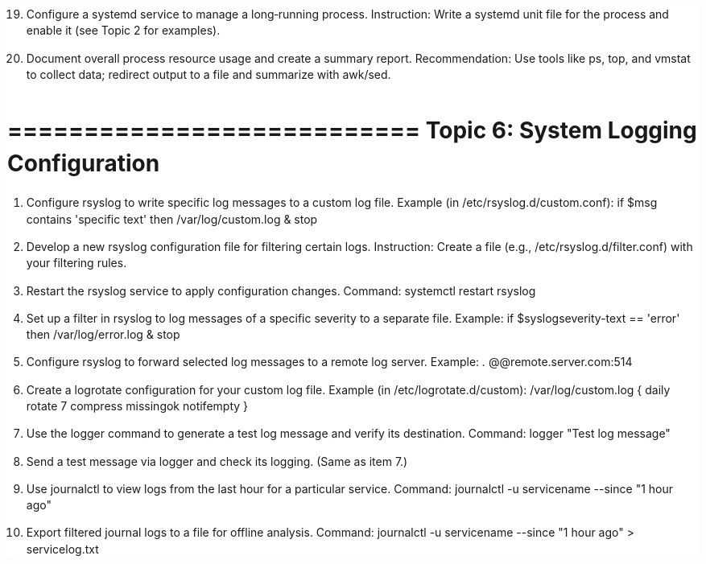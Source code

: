 19. Configure a systemd service to manage a long‑running process.
    Instruction:
      Write a systemd unit file for the process and enable it (see Topic 2 for examples).

20. Document overall process resource usage and create a summary report.
    Recommendation:
      Use tools like ps, top, and vmstat to collect data; redirect output to a file and summarize with awk/sed.

===========================
Topic 6: System Logging Configuration
===========================
1. Configure rsyslog to write specific log messages to a custom log file.
   Example (in /etc/rsyslog.d/custom.conf):
      if $msg contains 'specific text' then /var/log/custom.log
      & stop

2. Develop a new rsyslog configuration file for filtering certain logs.
   Instruction:
      Create a file (e.g., /etc/rsyslog.d/filter.conf) with your filtering rules.

3. Restart the rsyslog service to apply configuration changes.
   Command:
      systemctl restart rsyslog

4. Set up a filter in rsyslog to log messages of a specific severity to a separate file.
   Example:
      if $syslogseverity-text == 'error' then /var/log/error.log
      & stop

5. Configure rsyslog to forward selected log messages to a remote log server.
   Example:
      *.* @@remote.server.com:514

6. Create a logrotate configuration for your custom log file.
   Example (in /etc/logrotate.d/custom):
      /var/log/custom.log {
          daily
          rotate 7
          compress
          missingok
          notifempty
      }

7. Use the logger command to generate a test log message and verify its destination.
   Command:
      logger "Test log message"

8. Send a test message via logger and check its logging.
   (Same as item 7.)

9. Use journalctl to view logs from the last hour for a particular service.
   Command:
      journalctl -u servicename --since "1 hour ago"

10. Export filtered journal logs to a file for offline analysis.
    Command:
      journalctl -u servicename --since "1 hour ago" > servicelog.txt
